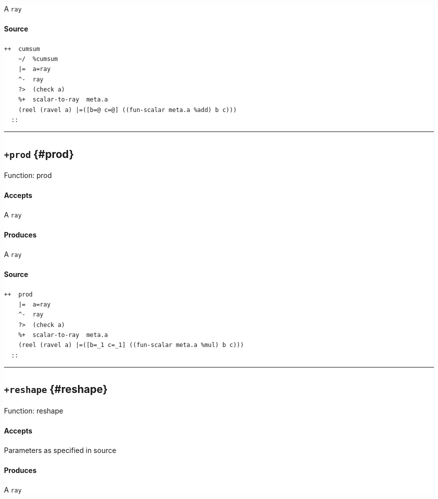 A `ray`

#### Source

```hoon
++  cumsum
    ~/  %cumsum
    |=  a=ray
    ^-  ray
    ?>  (check a)
    %+  scalar-to-ray  meta.a
    (reel (ravel a) |=([b=@ c=@] ((fun-scalar meta.a %add) b c)))
  ::
```

---

## `+prod` {#prod}

Function: prod

#### Accepts

A `ray`

#### Produces

A `ray`

#### Source

```hoon
++  prod
    |=  a=ray
    ^-  ray
    ?>  (check a)
    %+  scalar-to-ray  meta.a
    (reel (ravel a) |=([b=_1 c=_1] ((fun-scalar meta.a %mul) b c)))
  ::
```

---

## `+reshape` {#reshape}

Function: reshape

#### Accepts

Parameters as specified in source

#### Produces

A `ray`

